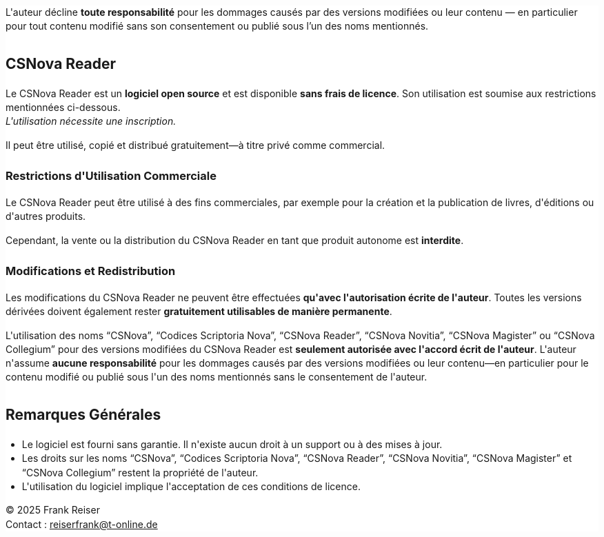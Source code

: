 L'auteur décline **toute responsabilité** pour les dommages causés par des versions modifiées ou leur contenu — en particulier pour tout contenu modifié sans son consentement ou publié sous l’un des noms mentionnés.

## CSNova Reader

Le CSNova Reader est un **logiciel open source** et est disponible **sans frais de licence**. Son utilisation est soumise aux restrictions mentionnées ci-dessous.  
*L'utilisation nécessite une inscription.*

Il peut être utilisé, copié et distribué gratuitement—à titre privé comme commercial.

### Restrictions d'Utilisation Commerciale

Le CSNova Reader peut être utilisé à des fins commerciales, par exemple pour la création et la publication de livres, d'éditions ou d'autres produits.

Cependant, la vente ou la distribution du CSNova Reader en tant que produit autonome est **interdite**.

### Modifications et Redistribution

Les modifications du CSNova Reader ne peuvent être effectuées **qu'avec l'autorisation écrite de l'auteur**. Toutes les versions dérivées doivent également rester **gratuitement utilisables de manière permanente**.

L'utilisation des noms “CSNova”, “Codices Scriptoria Nova”, “CSNova Reader”, “CSNova Novitia”, “CSNova Magister” ou “CSNova Collegium” pour des versions modifiées du CSNova Reader est **seulement autorisée avec l'accord écrit de l'auteur**. L'auteur n'assume **aucune responsabilité** pour les dommages causés par des versions modifiées ou leur contenu—en particulier pour le contenu modifié ou publié sous l'un des noms mentionnés sans le consentement de l'auteur.

## Remarques Générales

* Le logiciel est fourni sans garantie. Il n'existe aucun droit à un support ou à des mises à jour.
* Les droits sur les noms “CSNova”, “Codices Scriptoria Nova”, “CSNova Reader”, “CSNova Novitia”, “CSNova Magister” et “CSNova Collegium” restent la propriété de l'auteur.
* L'utilisation du logiciel implique l'acceptation de ces conditions de licence.

© 2025 Frank Reiser  
Contact : reiserfrank@t-online.de
